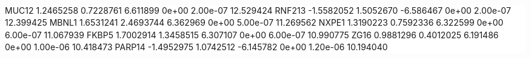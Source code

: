   </tr>
  <tr>
   <td style="text-align:left;"> MUC12 </td>
   <td style="text-align:right;"> 1.2465258 </td>
   <td style="text-align:right;"> 0.7228761 </td>
   <td style="text-align:right;"> 6.611899 </td>
   <td style="text-align:right;"> 0e+00 </td>
   <td style="text-align:right;"> 2.00e-07 </td>
   <td style="text-align:right;"> 12.529424 </td>
  </tr>
  <tr>
   <td style="text-align:left;"> RNF213 </td>
   <td style="text-align:right;"> -1.5582052 </td>
   <td style="text-align:right;"> 1.5052670 </td>
   <td style="text-align:right;"> -6.586467 </td>
   <td style="text-align:right;"> 0e+00 </td>
   <td style="text-align:right;"> 2.00e-07 </td>
   <td style="text-align:right;"> 12.399425 </td>
  </tr>
  <tr>
   <td style="text-align:left;"> MBNL1 </td>
   <td style="text-align:right;"> 1.6531241 </td>
   <td style="text-align:right;"> 2.4693744 </td>
   <td style="text-align:right;"> 6.362969 </td>
   <td style="text-align:right;"> 0e+00 </td>
   <td style="text-align:right;"> 5.00e-07 </td>
   <td style="text-align:right;"> 11.269562 </td>
  </tr>
  <tr>
   <td style="text-align:left;"> NXPE1 </td>
   <td style="text-align:right;"> 1.3190223 </td>
   <td style="text-align:right;"> 0.7592336 </td>
   <td style="text-align:right;"> 6.322599 </td>
   <td style="text-align:right;"> 0e+00 </td>
   <td style="text-align:right;"> 6.00e-07 </td>
   <td style="text-align:right;"> 11.067939 </td>
  </tr>
  <tr>
   <td style="text-align:left;"> FKBP5 </td>
   <td style="text-align:right;"> 1.7002914 </td>
   <td style="text-align:right;"> 1.3458515 </td>
   <td style="text-align:right;"> 6.307107 </td>
   <td style="text-align:right;"> 0e+00 </td>
   <td style="text-align:right;"> 6.00e-07 </td>
   <td style="text-align:right;"> 10.990775 </td>
  </tr>
  <tr>
   <td style="text-align:left;"> ZG16 </td>
   <td style="text-align:right;"> 0.9881296 </td>
   <td style="text-align:right;"> 0.4012025 </td>
   <td style="text-align:right;"> 6.191486 </td>
   <td style="text-align:right;"> 0e+00 </td>
   <td style="text-align:right;"> 1.00e-06 </td>
   <td style="text-align:right;"> 10.418473 </td>
  </tr>
  <tr>
   <td style="text-align:left;"> PARP14 </td>
   <td style="text-align:right;"> -1.4952975 </td>
   <td style="text-align:right;"> 1.0742512 </td>
   <td style="text-align:right;"> -6.145782 </td>
   <td style="text-align:right;"> 0e+00 </td>
   <td style="text-align:right;"> 1.20e-06 </td>
   <td style="text-align:right;"> 10.194040 </td>
  </tr>